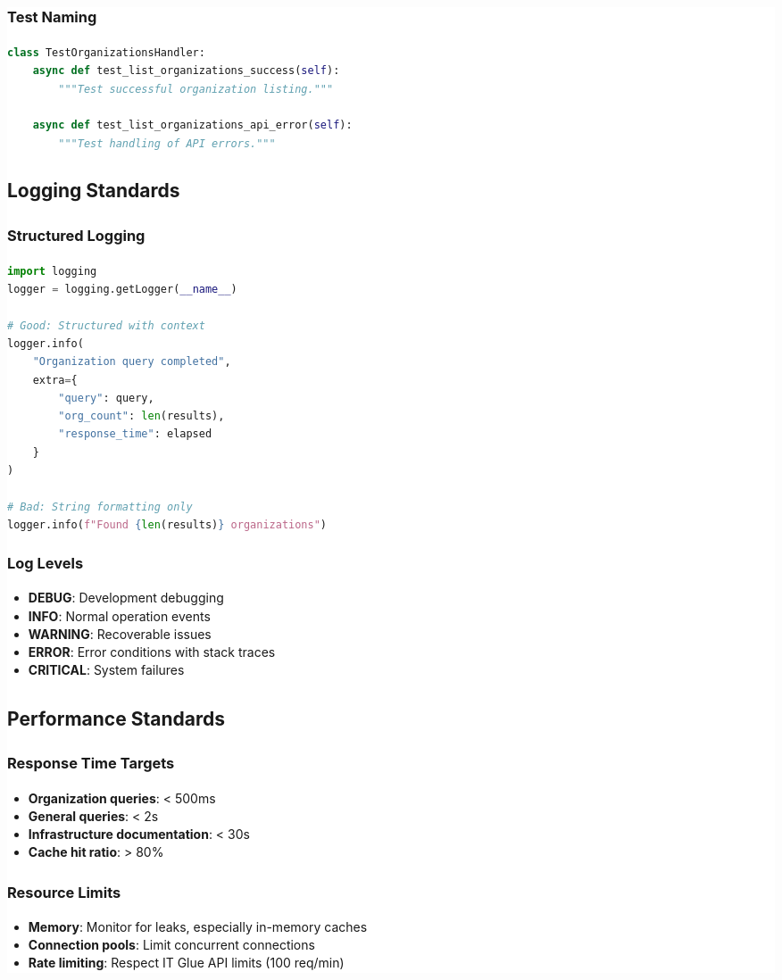 ### Test Naming
```python
class TestOrganizationsHandler:
    async def test_list_organizations_success(self):
        """Test successful organization listing."""
        
    async def test_list_organizations_api_error(self):
        """Test handling of API errors."""
```

## Logging Standards

### Structured Logging
```python
import logging
logger = logging.getLogger(__name__)

# Good: Structured with context
logger.info(
    "Organization query completed", 
    extra={
        "query": query,
        "org_count": len(results),
        "response_time": elapsed
    }
)

# Bad: String formatting only
logger.info(f"Found {len(results)} organizations")
```

### Log Levels
- **DEBUG**: Development debugging
- **INFO**: Normal operation events  
- **WARNING**: Recoverable issues
- **ERROR**: Error conditions with stack traces
- **CRITICAL**: System failures

## Performance Standards

### Response Time Targets
- **Organization queries**: < 500ms
- **General queries**: < 2s
- **Infrastructure documentation**: < 30s
- **Cache hit ratio**: > 80%

### Resource Limits
- **Memory**: Monitor for leaks, especially in-memory caches
- **Connection pools**: Limit concurrent connections
- **Rate limiting**: Respect IT Glue API limits (100 req/min)

